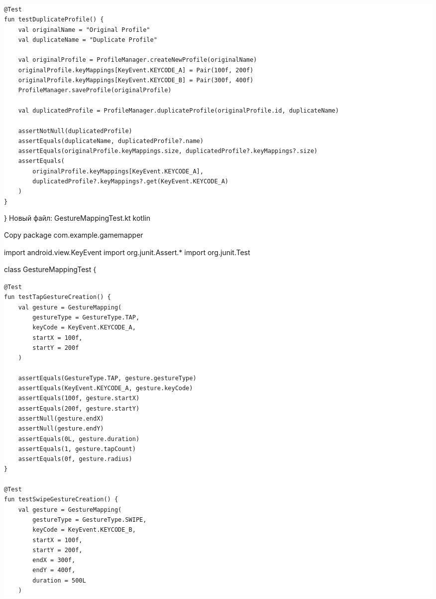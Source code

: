     @Test
    fun testDuplicateProfile() {
        val originalName = "Original Profile"
        val duplicateName = "Duplicate Profile"
        
        val originalProfile = ProfileManager.createNewProfile(originalName)
        originalProfile.keyMappings[KeyEvent.KEYCODE_A] = Pair(100f, 200f)
        originalProfile.keyMappings[KeyEvent.KEYCODE_B] = Pair(300f, 400f)
        ProfileManager.saveProfile(originalProfile)
        
        val duplicatedProfile = ProfileManager.duplicateProfile(originalProfile.id, duplicateName)
        
        assertNotNull(duplicatedProfile)
        assertEquals(duplicateName, duplicatedProfile?.name)
        assertEquals(originalProfile.keyMappings.size, duplicatedProfile?.keyMappings?.size)
        assertEquals(
            originalProfile.keyMappings[KeyEvent.KEYCODE_A], 
            duplicatedProfile?.keyMappings?.get(KeyEvent.KEYCODE_A)
        )
    }
}
Новый файл: GestureMappingTest.kt
kotlin

Copy
package com.example.gamemapper

import android.view.KeyEvent
import org.junit.Assert.*
import org.junit.Test

class GestureMappingTest {
    
    @Test
    fun testTapGestureCreation() {
        val gesture = GestureMapping(
            gestureType = GestureType.TAP,
            keyCode = KeyEvent.KEYCODE_A,
            startX = 100f,
            startY = 200f
        )
        
        assertEquals(GestureType.TAP, gesture.gestureType)
        assertEquals(KeyEvent.KEYCODE_A, gesture.keyCode)
        assertEquals(100f, gesture.startX)
        assertEquals(200f, gesture.startY)
        assertNull(gesture.endX)
        assertNull(gesture.endY)
        assertEquals(0L, gesture.duration)
        assertEquals(1, gesture.tapCount)
        assertEquals(0f, gesture.radius)
    }
    
    @Test
    fun testSwipeGestureCreation() {
        val gesture = GestureMapping(
            gestureType = GestureType.SWIPE,
            keyCode = KeyEvent.KEYCODE_B,
            startX = 100f,
            startY = 200f,
            endX = 300f,
            endY = 400f,
            duration = 500L
        )
        